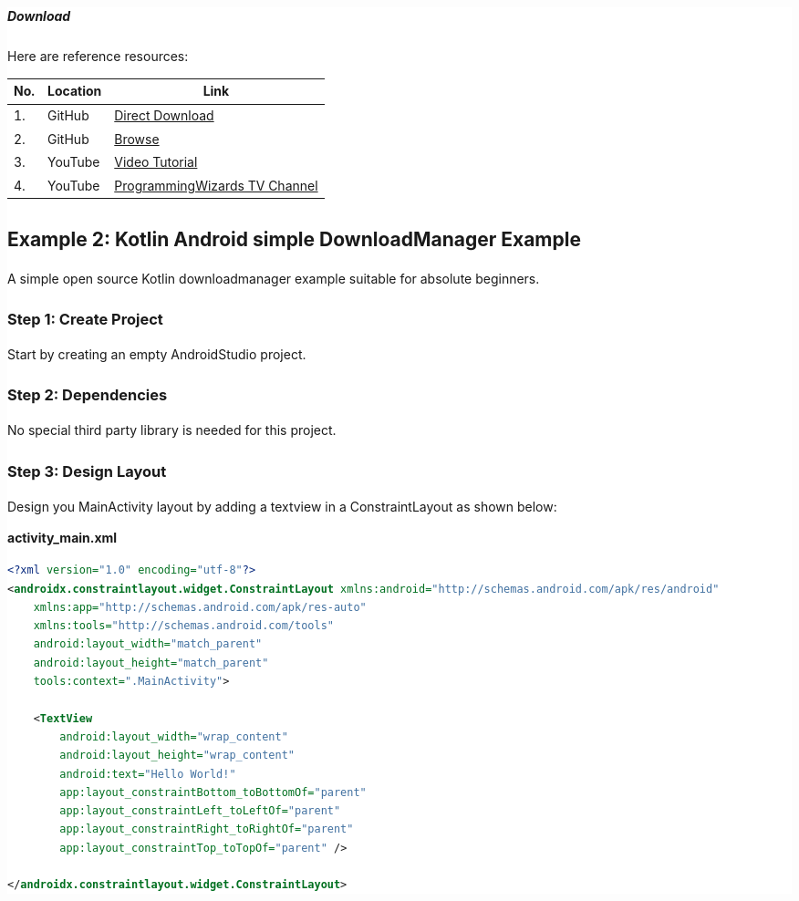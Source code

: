 ##### Download

Here are reference resources:

| No. | Location | Link |
| --- | --- | --- |
| 1. | GitHub | [Direct Download](https://github.com/Oclemy/MrDownloadManager/archive/master.zip) |
| 2. | GitHub | [Browse](https://github.com/Oclemy/MrDownloadManager) |
| 3. | YouTube | [Video Tutorial](https://www.youtube.com/watch?v=E2JStMkhAIg) |
| 4. | YouTube | [ProgrammingWizards TV Channel](http://www.youtube.com/c/programmingwizards) |

## Example 2: Kotlin Android simple DownloadManager Example

A simple open source Kotlin downloadmanager example suitable for absolute beginners.

### Step 1: Create Project

Start by creating an empty AndroidStudio project.

### Step 2: Dependencies

No special third party library is needed for this project.

### Step 3: Design Layout

Design you MainActivity layout by adding a textview in a ConstraintLayout as shown below:

**activity_main.xml**

```xml
<?xml version="1.0" encoding="utf-8"?>
<androidx.constraintlayout.widget.ConstraintLayout xmlns:android="http://schemas.android.com/apk/res/android"
    xmlns:app="http://schemas.android.com/apk/res-auto"
    xmlns:tools="http://schemas.android.com/tools"
    android:layout_width="match_parent"
    android:layout_height="match_parent"
    tools:context=".MainActivity">

    <TextView
        android:layout_width="wrap_content"
        android:layout_height="wrap_content"
        android:text="Hello World!"
        app:layout_constraintBottom_toBottomOf="parent"
        app:layout_constraintLeft_toLeftOf="parent"
        app:layout_constraintRight_toRightOf="parent"
        app:layout_constraintTop_toTopOf="parent" />

</androidx.constraintlayout.widget.ConstraintLayout>
```
